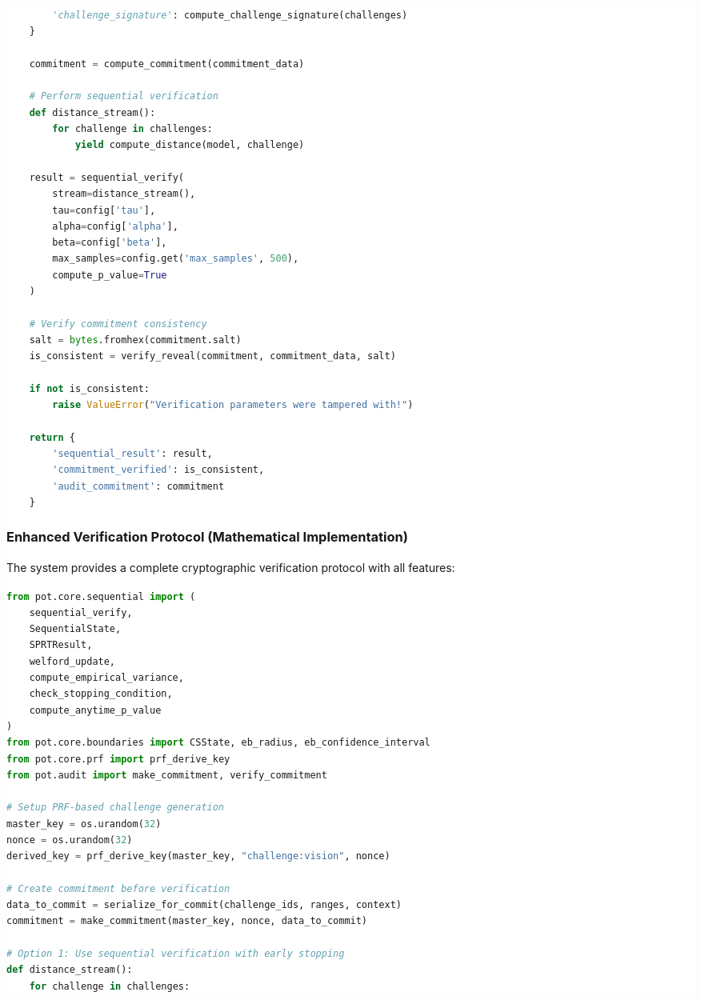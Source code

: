 ```python
        'challenge_signature': compute_challenge_signature(challenges)
    }
    
    commitment = compute_commitment(commitment_data)
    
    # Perform sequential verification
    def distance_stream():
        for challenge in challenges:
            yield compute_distance(model, challenge)
    
    result = sequential_verify(
        stream=distance_stream(),
        tau=config['tau'],
        alpha=config['alpha'],
        beta=config['beta'],
        max_samples=config.get('max_samples', 500),
        compute_p_value=True
    )
    
    # Verify commitment consistency
    salt = bytes.fromhex(commitment.salt)
    is_consistent = verify_reveal(commitment, commitment_data, salt)
    
    if not is_consistent:
        raise ValueError("Verification parameters were tampered with!")
    
    return {
        'sequential_result': result,
        'commitment_verified': is_consistent,
        'audit_commitment': commitment
    }
```

### Enhanced Verification Protocol (Mathematical Implementation)

The system provides a complete cryptographic verification protocol with all features:

```python
from pot.core.sequential import (
    sequential_verify, 
    SequentialState, 
    SPRTResult,
    welford_update,
    compute_empirical_variance,
    check_stopping_condition,
    compute_anytime_p_value
)
from pot.core.boundaries import CSState, eb_radius, eb_confidence_interval
from pot.core.prf import prf_derive_key
from pot.audit import make_commitment, verify_commitment

# Setup PRF-based challenge generation
master_key = os.urandom(32)
nonce = os.urandom(32)
derived_key = prf_derive_key(master_key, "challenge:vision", nonce)

# Create commitment before verification
data_to_commit = serialize_for_commit(challenge_ids, ranges, context)
commitment = make_commitment(master_key, nonce, data_to_commit)

# Option 1: Use sequential verification with early stopping
def distance_stream():
    for challenge in challenges:
```